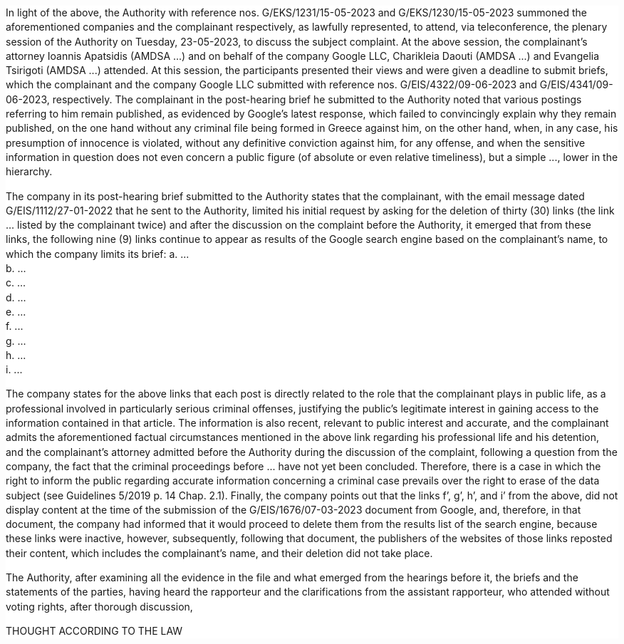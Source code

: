 In light of the above, the Authority with reference nos. G/EKS/1231/15-05-2023 and G/EKS/1230/15-05-2023 summoned the aforementioned companies and the complainant respectively, as lawfully represented, to attend, via teleconference, the plenary session of the Authority on Tuesday, 23-05-2023, to discuss the subject complaint. At the above session, the complainant’s attorney Ioannis Apatsidis (AMDSA ...) and on behalf of the company Google LLC, Charikleia Daouti (AMDSA ...) and Evangelia Tsirigoti (AMDSA ...) attended. At this session, the participants presented their views and were given a deadline to submit briefs, which the complainant and the company Google LLC submitted with reference nos. G/EIS/4322/09-06-2023 and G/EIS/4341/09-06-2023, respectively. The complainant in the post-hearing brief he submitted to the Authority noted that various postings referring to him remain published, as evidenced by Google’s latest response, which failed to convincingly explain why they remain published, on the one hand without any criminal file being formed in Greece against him, on the other hand, when, in any case, his presumption of innocence is violated, without any definitive conviction against him, for any offense, and when the sensitive information in question does not even concern a public figure (of absolute or even relative timeliness), but a simple ..., lower in the hierarchy.  

The company in its post-hearing brief submitted to the Authority states that the complainant, with the email message dated G/EIS/1112/27-01-2022 that he sent to the Authority, limited his initial request by asking for the deletion of thirty (30) links (the link ... listed by the complainant twice) and after the discussion on the complaint before the Authority, it emerged that from these links, the following nine (9) links continue to appear as results of the Google search engine based on the complainant’s name, to which the company limits its brief: 
a. ...  
b. ...  
c. ...  
d. ...  
e. ...  
f. ...  
g. ...  
h. ...  
i. ...  

The company states for the above links that each post is directly related to the role that the complainant plays in public life, as a professional involved in particularly serious criminal offenses, justifying the public’s legitimate interest in gaining access to the information contained in that article. The information is also recent, relevant to public interest and accurate, and the complainant admits the aforementioned factual circumstances mentioned in the above link regarding his professional life and his detention, and the complainant’s attorney admitted before the Authority during the discussion of the complaint, following a question from the company, the fact that the criminal proceedings before ... have not yet been concluded. Therefore, there is a case in which the right to inform the public regarding accurate information concerning a criminal case prevails over the right to erase of the data subject (see Guidelines 5/2019 p. 14 Chap. 2.1). Finally, the company points out that the links f’, g’, h’, and i’ from the above, did not display content at the time of the submission of the G/EIS/1676/07-03-2023 document from Google, and, therefore, in that document, the company had informed that it would proceed to delete them from the results list of the search engine, because these links were inactive, however, subsequently, following that document, the publishers of the websites of those links reposted their content, which includes the complainant’s name, and their deletion did not take place.  

The Authority, after examining all the evidence in the file and what emerged from the hearings before it, the briefs and the statements of the parties, having heard the rapporteur and the clarifications from the assistant rapporteur, who attended without voting rights, after thorough discussion,  

THOUGHT ACCORDING TO THE LAW  
